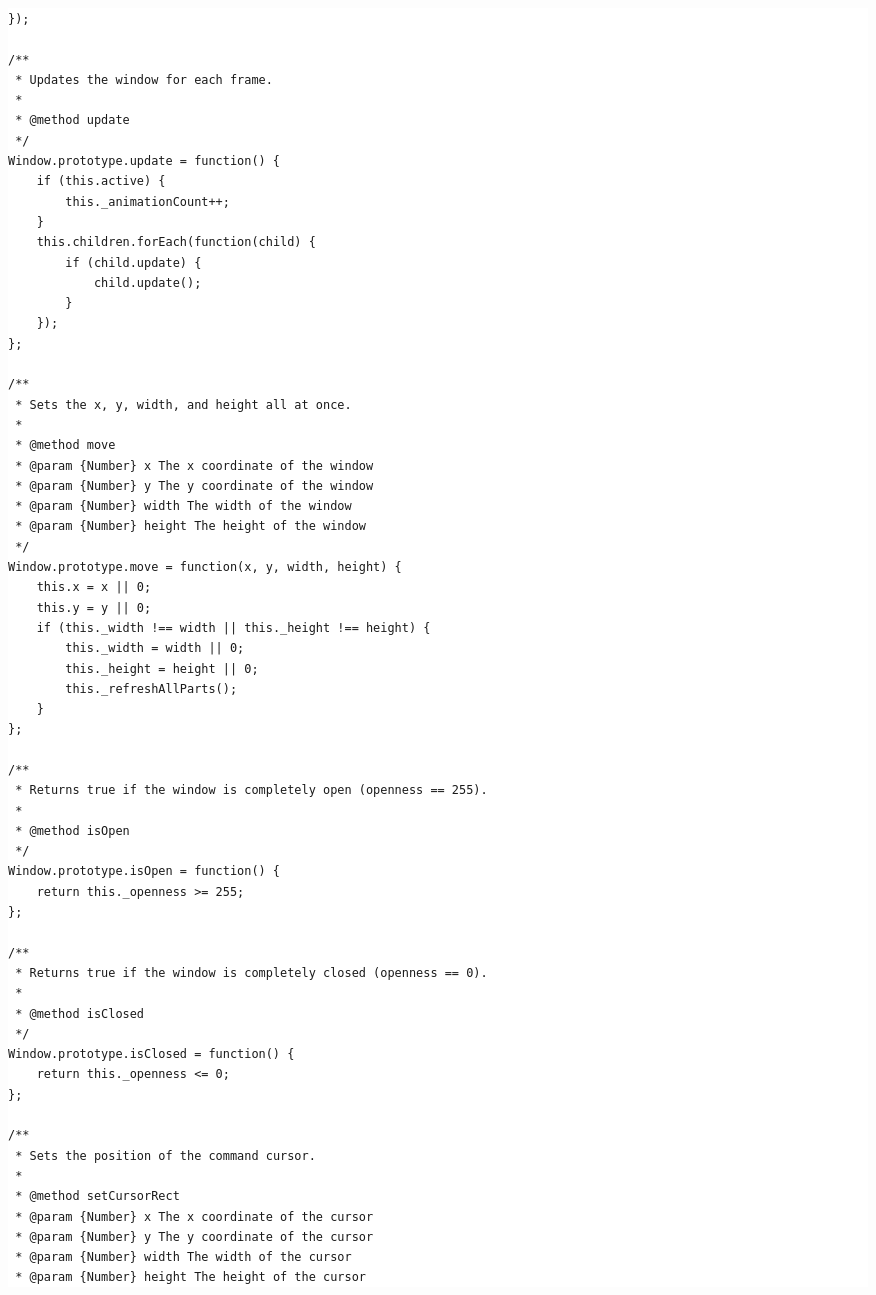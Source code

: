 ```
});

/**
 * Updates the window for each frame.
 *
 * @method update
 */
Window.prototype.update = function() {
    if (this.active) {
        this._animationCount++;
    }
    this.children.forEach(function(child) {
        if (child.update) {
            child.update();
        }
    });
};

/**
 * Sets the x, y, width, and height all at once.
 *
 * @method move
 * @param {Number} x The x coordinate of the window
 * @param {Number} y The y coordinate of the window
 * @param {Number} width The width of the window
 * @param {Number} height The height of the window
 */
Window.prototype.move = function(x, y, width, height) {
    this.x = x || 0;
    this.y = y || 0;
    if (this._width !== width || this._height !== height) {
        this._width = width || 0;
        this._height = height || 0;
        this._refreshAllParts();
    }
};

/**
 * Returns true if the window is completely open (openness == 255).
 *
 * @method isOpen
 */
Window.prototype.isOpen = function() {
    return this._openness >= 255;
};

/**
 * Returns true if the window is completely closed (openness == 0).
 *
 * @method isClosed
 */
Window.prototype.isClosed = function() {
    return this._openness <= 0;
};

/**
 * Sets the position of the command cursor.
 *
 * @method setCursorRect
 * @param {Number} x The x coordinate of the cursor
 * @param {Number} y The y coordinate of the cursor
 * @param {Number} width The width of the cursor
 * @param {Number} height The height of the cursor
```